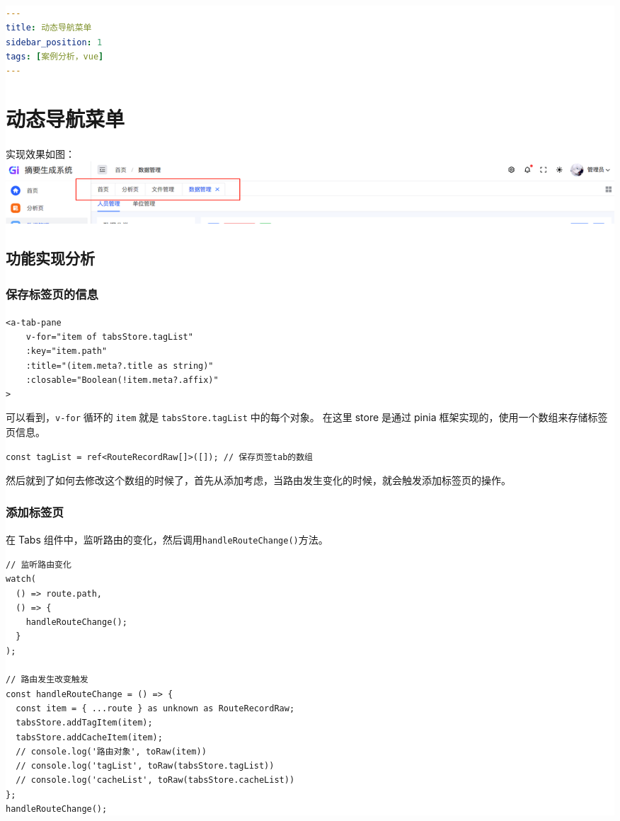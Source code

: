 ```yaml
---
title: 动态导航菜单
sidebar_position: 1
tags: [案例分析，vue]
---
```


# 动态导航菜单

实现效果如图：
![alt text](./imgs/dynamic-nav-menu.png)

## 功能实现分析

### 保存标签页的信息

```tsx {2} showLineNumbers
<a-tab-pane
    v-for="item of tabsStore.tagList"
    :key="item.path"
    :title="(item.meta?.title as string)"
    :closable="Boolean(!item.meta?.affix)"
>
```

可以看到，`v-for` 循环的 `item` 就是 `tabsStore.tagList` 中的每个对象。
在这里 store 是通过 pinia 框架实现的，使用一个数组来存储标签页信息。

```tsx
const tagList = ref<RouteRecordRaw[]>([]); // 保存页签tab的数组
```

然后就到了如何去修改这个数组的时候了，首先从添加考虑，当路由发生变化的时候，就会触发添加标签页的操作。

### 添加标签页

在 Tabs 组件中，监听路由的变化，然后调用`handleRouteChange()`方法。

```tsx
// 监听路由变化
watch(
  () => route.path,
  () => {
    handleRouteChange();
  }
);

// 路由发生改变触发
const handleRouteChange = () => {
  const item = { ...route } as unknown as RouteRecordRaw;
  tabsStore.addTagItem(item);
  tabsStore.addCacheItem(item);
  // console.log('路由对象', toRaw(item))
  // console.log('tagList', toRaw(tabsStore.tagList))
  // console.log('cacheList', toRaw(tabsStore.cacheList))
};
handleRouteChange();
```
